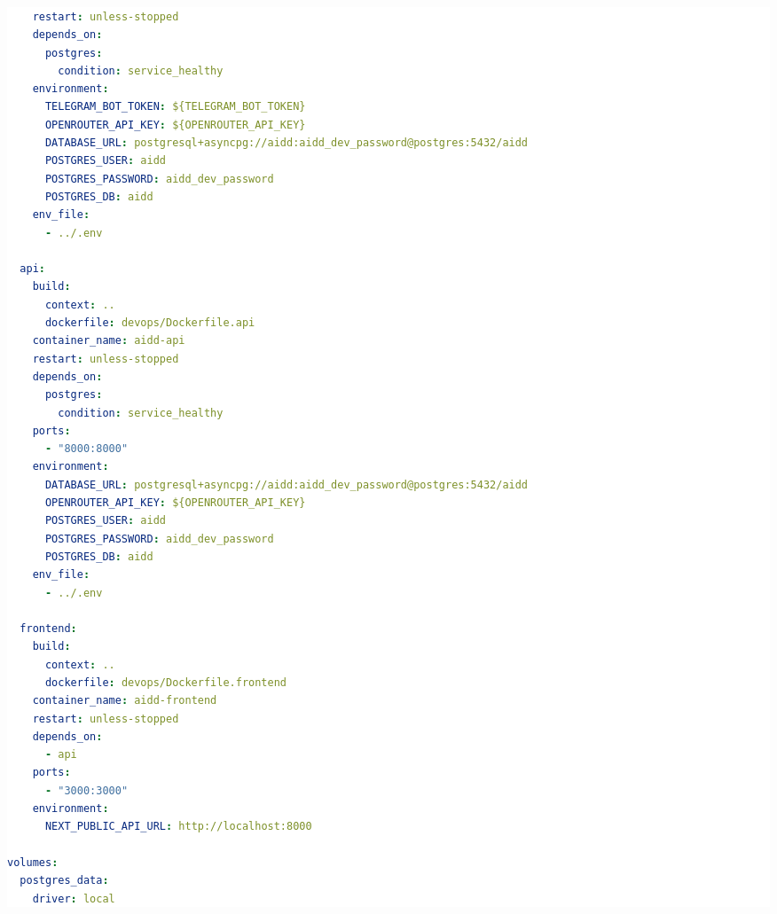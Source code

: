 ```yaml
    restart: unless-stopped
    depends_on:
      postgres:
        condition: service_healthy
    environment:
      TELEGRAM_BOT_TOKEN: ${TELEGRAM_BOT_TOKEN}
      OPENROUTER_API_KEY: ${OPENROUTER_API_KEY}
      DATABASE_URL: postgresql+asyncpg://aidd:aidd_dev_password@postgres:5432/aidd
      POSTGRES_USER: aidd
      POSTGRES_PASSWORD: aidd_dev_password
      POSTGRES_DB: aidd
    env_file:
      - ../.env

  api:
    build:
      context: ..
      dockerfile: devops/Dockerfile.api
    container_name: aidd-api
    restart: unless-stopped
    depends_on:
      postgres:
        condition: service_healthy
    ports:
      - "8000:8000"
    environment:
      DATABASE_URL: postgresql+asyncpg://aidd:aidd_dev_password@postgres:5432/aidd
      OPENROUTER_API_KEY: ${OPENROUTER_API_KEY}
      POSTGRES_USER: aidd
      POSTGRES_PASSWORD: aidd_dev_password
      POSTGRES_DB: aidd
    env_file:
      - ../.env

  frontend:
    build:
      context: ..
      dockerfile: devops/Dockerfile.frontend
    container_name: aidd-frontend
    restart: unless-stopped
    depends_on:
      - api
    ports:
      - "3000:3000"
    environment:
      NEXT_PUBLIC_API_URL: http://localhost:8000

volumes:
  postgres_data:
    driver: local
```
